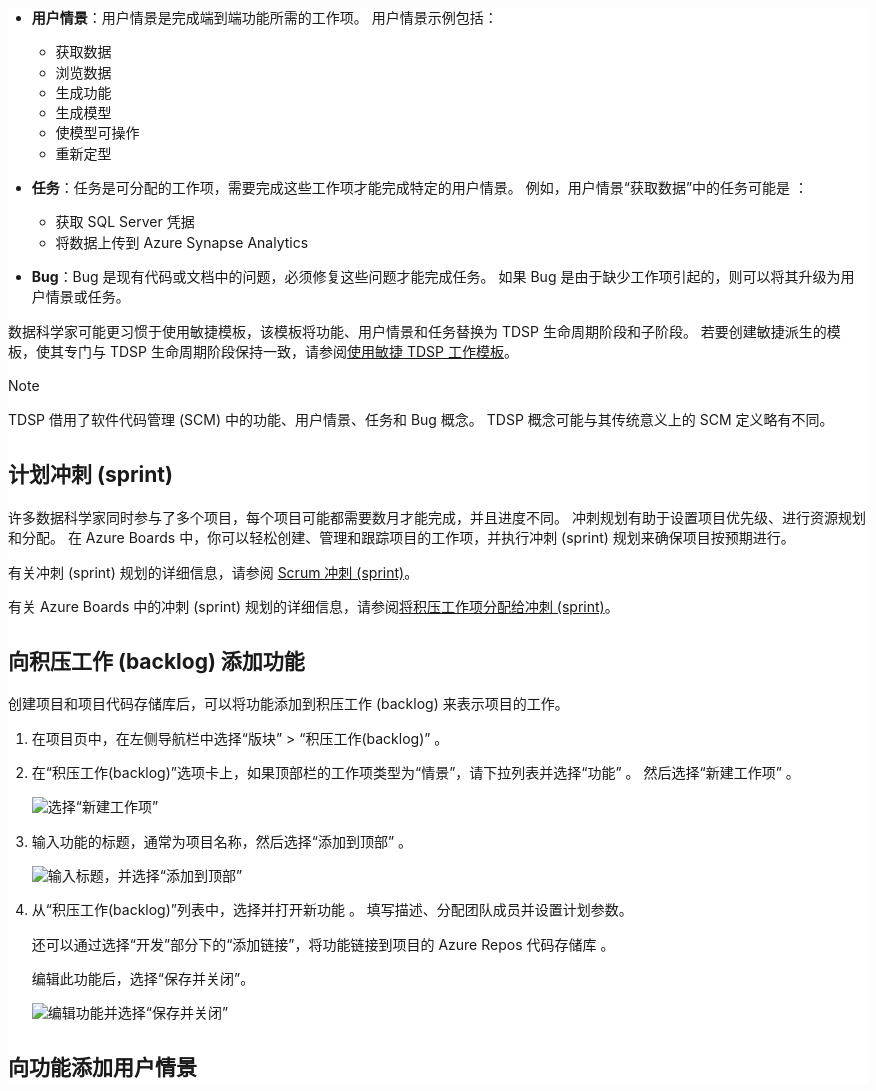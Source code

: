 - **用户情景**：用户情景是完成端到端功能所需的工作项。 用户情景示例包括：
  - 获取数据 
  - 浏览数据 
  - 生成功能
  - 生成模型
  - 使模型可操作 
  - 重新定型
  
- **任务**：任务是可分配的工作项，需要完成这些工作项才能完成特定的用户情景。 例如，用户情景“获取数据”中的任务可能是  ：
  - 获取 SQL Server 凭据
  - 将数据上传到 Azure Synapse Analytics
  
- **Bug**：Bug 是现有代码或文档中的问题，必须修复这些问题才能完成任务。 如果 Bug 是由于缺少工作项引起的，则可以将其升级为用户情景或任务。 

数据科学家可能更习惯于使用敏捷模板，该模板将功能、用户情景和任务替换为 TDSP 生命周期阶段和子阶段。 若要创建敏捷派生的模板，使其专门与 TDSP 生命周期阶段保持一致，请参阅[使用敏捷 TDSP 工作模板](#set-up-agile-dsp-6)。

> [!NOTE]
> TDSP 借用了软件代码管理 (SCM) 中的功能、用户情景、任务和 Bug 概念。 TDSP 概念可能与其传统意义上的 SCM 定义略有不同。

## <a name="plan-sprints"></a><a name='SprintPlanning-2'></a>计划冲刺 (sprint)

许多数据科学家同时参与了多个项目，每个项目可能都需要数月才能完成，并且进度不同。 冲刺规划有助于设置项目优先级、进行资源规划和分配。 在 Azure Boards 中，你可以轻松创建、管理和跟踪项目的工作项，并执行冲刺 (sprint) 规划来确保项目按预期进行。

有关冲刺 (sprint) 规划的详细信息，请参阅 [Scrum 冲刺 (sprint)](https://en.wikipedia.org/wiki/Scrum_(software_development)#Sprint)。 

有关 Azure Boards 中的冲刺 (sprint) 规划的详细信息，请参阅[将积压工作项分配给冲刺 (sprint)](/azure/devops/boards/sprints/assign-work-sprint)。 

## <a name="add-a-feature-to-the-backlog"></a><a name='AddFeature-3'></a>向积压工作 (backlog) 添加功能 

创建项目和项目代码存储库后，可以将功能添加到积压工作 (backlog) 来表示项目的工作。

1. 在项目页中，在左侧导航栏中选择“版块” > “积压工作(backlog)”   。 
   
1. 在“积压工作(backlog)”选项卡上，如果顶部栏的工作项类型为“情景”，请下拉列表并选择“功能”    。 然后选择“新建工作项”  。
   
   ![选择“新建工作项”](./media/agile-development/2-sprint-team-overview.png)
   
1. 输入功能的标题，通常为项目名称，然后选择“添加到顶部”  。 
   
   ![输入标题，并选择“添加到顶部”](./media/agile-development/3-sprint-team-add-work.png)
   
1. 从“积压工作(backlog)”列表中，选择并打开新功能  。 填写描述、分配团队成员并设置计划参数。 
   
   还可以通过选择“开发”部分下的“添加链接”，将功能链接到项目的 Azure Repos 代码存储库   。 
   
   编辑此功能后，选择“保存并关闭”。
   
   ![编辑功能并选择“保存并关闭”](./media/agile-development/3a-add-link-repo.png)

## <a name="add-a-user-story-to-the-feature"></a><a name='AddStoryunderfeature-4'></a>向功能添加用户情景 
